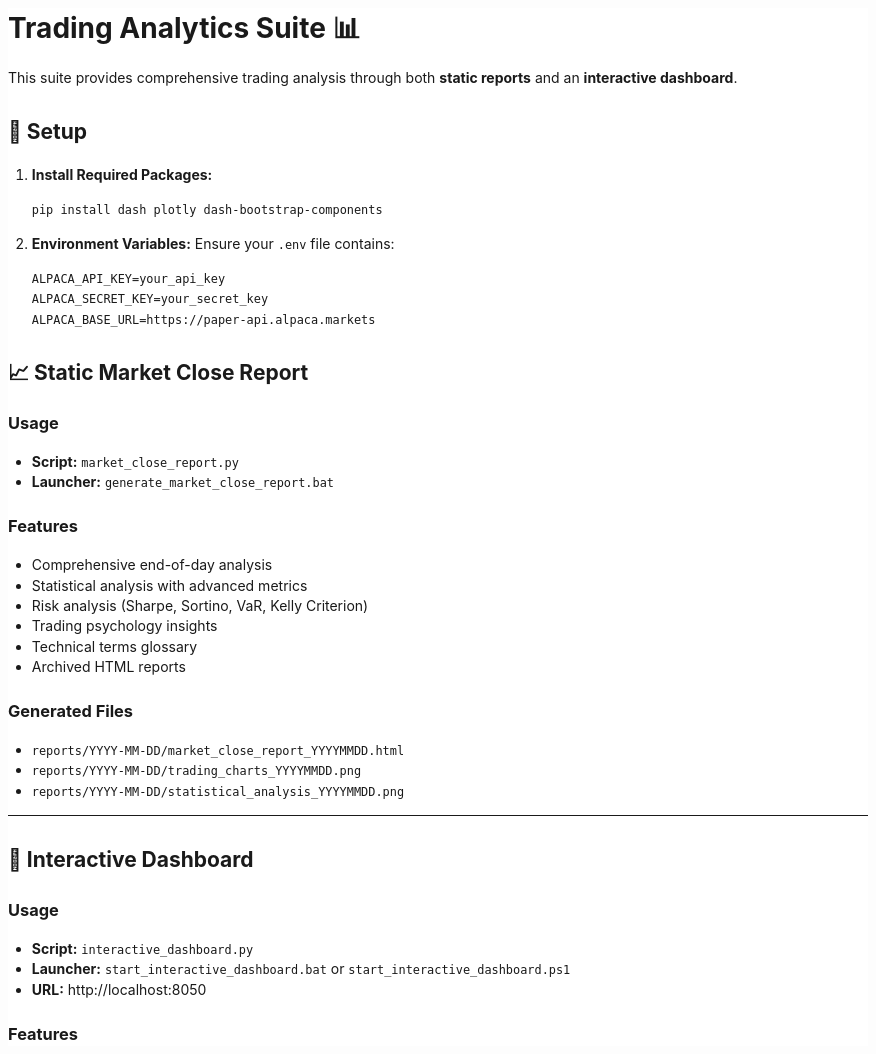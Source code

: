 # Trading Analytics Suite 📊

This suite provides comprehensive trading analysis through both **static reports** and an **interactive dashboard**.

## 🔧 Setup

1. **Install Required Packages:**
   ```bash
   pip install dash plotly dash-bootstrap-components
   ```

2. **Environment Variables:**
   Ensure your `.env` file contains:
   ```
   ALPACA_API_KEY=your_api_key
   ALPACA_SECRET_KEY=your_secret_key
   ALPACA_BASE_URL=https://paper-api.alpaca.markets
   ```

## 📈 Static Market Close Report

### Usage
- **Script:** `market_close_report.py`
- **Launcher:** `generate_market_close_report.bat`

### Features
- Comprehensive end-of-day analysis
- Statistical analysis with advanced metrics
- Risk analysis (Sharpe, Sortino, VaR, Kelly Criterion)
- Trading psychology insights
- Technical terms glossary
- Archived HTML reports

### Generated Files
- `reports/YYYY-MM-DD/market_close_report_YYYYMMDD.html`
- `reports/YYYY-MM-DD/trading_charts_YYYYMMDD.png`
- `reports/YYYY-MM-DD/statistical_analysis_YYYYMMDD.png`

---

## 🚀 Interactive Dashboard

### Usage
- **Script:** `interactive_dashboard.py`
- **Launcher:** `start_interactive_dashboard.bat` or `start_interactive_dashboard.ps1`
- **URL:** http://localhost:8050

### Features
